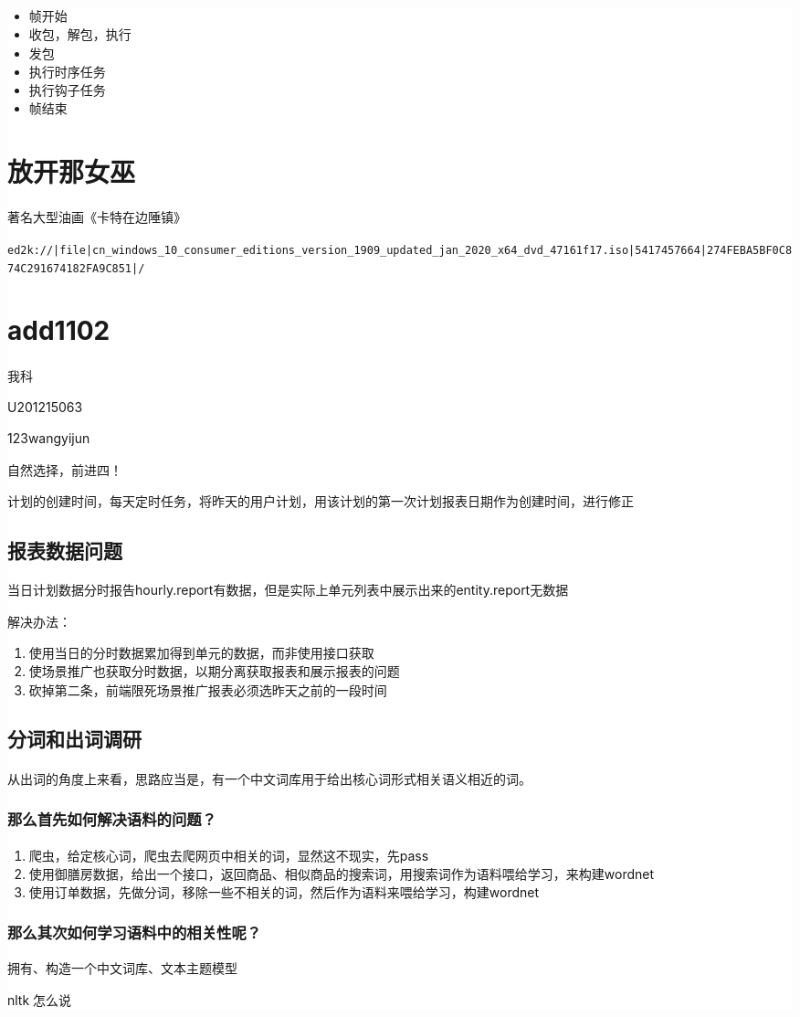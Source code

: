 - 帧开始
- 收包，解包，执行
- 发包
- 执行时序任务
- 执行钩子任务
- 帧结束

# 放开那女巫

著名大型油画《卡特在边陲镇》

```
ed2k://|file|cn_windows_10_consumer_editions_version_1909_updated_jan_2020_x64_dvd_47161f17.iso|5417457664|274FEBA5BF0C874C291674182FA9C851|/
```



# add1102

我科

U201215063

123wangyijun

自然选择，前进四！

计划的创建时间，每天定时任务，将昨天的用户计划，用该计划的第一次计划报表日期作为创建时间，进行修正

## 报表数据问题

当日计划数据分时报告hourly.report有数据，但是实际上单元列表中展示出来的entity.report无数据

解决办法：

1. 使用当日的分时数据累加得到单元的数据，而非使用接口获取
2. 使场景推广也获取分时数据，以期分离获取报表和展示报表的问题
3. 砍掉第二条，前端限死场景推广报表必须选昨天之前的一段时间

## 分词和出词调研

从出词的角度上来看，思路应当是，有一个中文词库用于给出核心词形式相关语义相近的词。

### 那么首先如何解决语料的问题？

1. 爬虫，给定核心词，爬虫去爬网页中相关的词，显然这不现实，先pass
2. 使用御膳房数据，给出一个接口，返回商品、相似商品的搜索词，用搜索词作为语料喂给学习，来构建wordnet
3. 使用订单数据，先做分词，移除一些不相关的词，然后作为语料来喂给学习，构建wordnet

### 那么其次如何学习语料中的相关性呢？

拥有、构造一个中文词库、文本主题模型

nltk 怎么说
